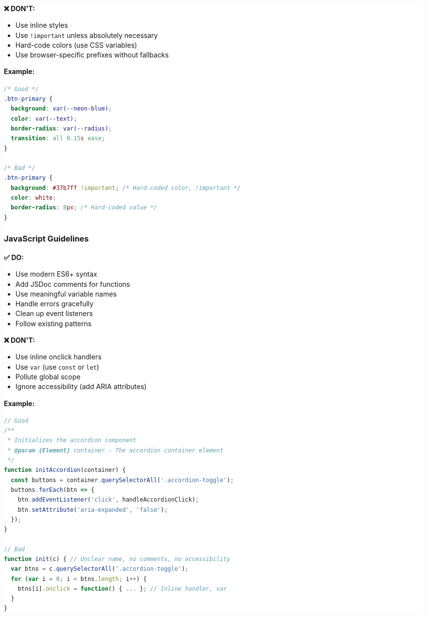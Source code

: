**❌ DON'T:**
- Use inline styles
- Use `!important` unless absolutely necessary
- Hard-code colors (use CSS variables)
- Use browser-specific prefixes without fallbacks

**Example:**
```css
/* Good */
.btn-primary {
  background: var(--neon-blue);
  color: var(--text);
  border-radius: var(--radius);
  transition: all 0.15s ease;
}

/* Bad */
.btn-primary {
  background: #37b7ff !important; /* Hard-coded color, !important */
  color: white;
  border-radius: 8px; /* Hard-coded value */
}
```

### JavaScript Guidelines

**✅ DO:**
- Use modern ES6+ syntax
- Add JSDoc comments for functions
- Use meaningful variable names
- Handle errors gracefully
- Clean up event listeners
- Follow existing patterns

**❌ DON'T:**
- Use inline onclick handlers
- Use `var` (use `const` or `let`)
- Pollute global scope
- Ignore accessibility (add ARIA attributes)

**Example:**
```javascript
// Good
/**
 * Initializes the accordion component
 * @param {Element} container - The accordion container element
 */
function initAccordion(container) {
  const buttons = container.querySelectorAll('.accordion-toggle');
  buttons.forEach(btn => {
    btn.addEventListener('click', handleAccordionClick);
    btn.setAttribute('aria-expanded', 'false');
  });
}

// Bad
function init(c) { // Unclear name, no comments, no accessibility
  var btns = c.querySelectorAll('.accordion-toggle');
  for (var i = 0; i < btns.length; i++) {
    btns[i].onclick = function() { ... }; // Inline handler, var
  }
}
```
